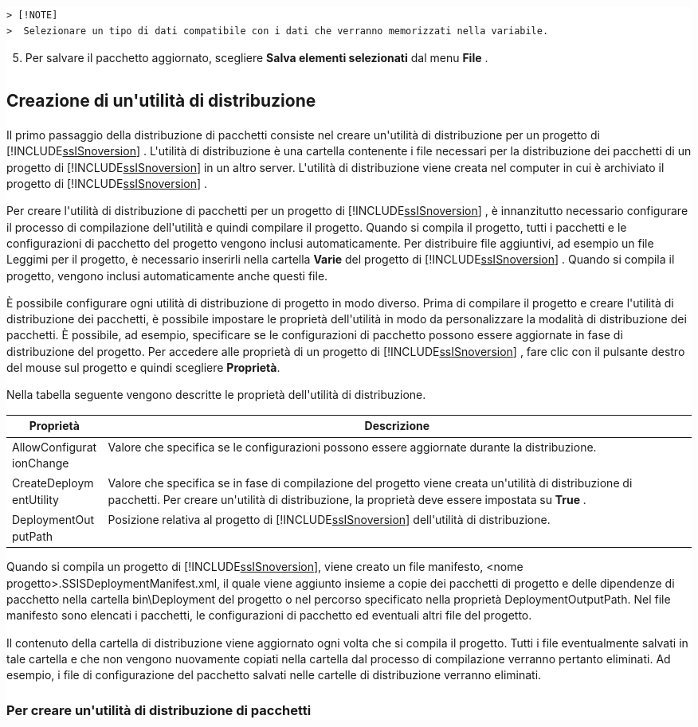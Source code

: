     > [!NOTE]  
    >  Selezionare un tipo di dati compatibile con i dati che verranno memorizzati nella variabile.  
  
5.  Per salvare il pacchetto aggiornato, scegliere **Salva elementi selezionati** dal menu **File** .  

## <a name="create-a-deployment-utility"></a>Creazione di un'utilità di distribuzione
  Il primo passaggio della distribuzione di pacchetti consiste nel creare un'utilità di distribuzione per un progetto di [!INCLUDE[ssISnoversion](../../includes/ssisnoversion-md.md)] . L'utilità di distribuzione è una cartella contenente i file necessari per la distribuzione dei pacchetti di un progetto di [!INCLUDE[ssISnoversion](../../includes/ssisnoversion-md.md)] in un altro server. L'utilità di distribuzione viene creata nel computer in cui è archiviato il progetto di [!INCLUDE[ssISnoversion](../../includes/ssisnoversion-md.md)] .  
  
 Per creare l'utilità di distribuzione di pacchetti per un progetto di [!INCLUDE[ssISnoversion](../../includes/ssisnoversion-md.md)] , è innanzitutto necessario configurare il processo di compilazione dell'utilità e quindi compilare il progetto. Quando si compila il progetto, tutti i pacchetti e le configurazioni di pacchetto del progetto vengono inclusi automaticamente. Per distribuire file aggiuntivi, ad esempio un file Leggimi per il progetto, è necessario inserirli nella cartella **Varie** del progetto di [!INCLUDE[ssISnoversion](../../includes/ssisnoversion-md.md)] . Quando si compila il progetto, vengono inclusi automaticamente anche questi file.  
  
 È possibile configurare ogni utilità di distribuzione di progetto in modo diverso. Prima di compilare il progetto e creare l'utilità di distribuzione dei pacchetti, è possibile impostare le proprietà dell'utilità in modo da personalizzare la modalità di distribuzione dei pacchetti. È possibile, ad esempio, specificare se le configurazioni di pacchetto possono essere aggiornate in fase di distribuzione del progetto. Per accedere alle proprietà di un progetto di [!INCLUDE[ssISnoversion](../../includes/ssisnoversion-md.md)] , fare clic con il pulsante destro del mouse sul progetto e quindi scegliere **Proprietà**.  
  
 Nella tabella seguente vengono descritte le proprietà dell'utilità di distribuzione.  
  
|Proprietà|Descrizione|  
|--------------|-----------------|  
|AllowConfigurationChange|Valore che specifica se le configurazioni possono essere aggiornate durante la distribuzione.|  
|CreateDeploymentUtility|Valore che specifica se in fase di compilazione del progetto viene creata un'utilità di distribuzione di pacchetti. Per creare un'utilità di distribuzione, la proprietà deve essere impostata su **True** .|  
|DeploymentOutputPath|Posizione relativa al progetto di [!INCLUDE[ssISnoversion](../../includes/ssisnoversion-md.md)] dell'utilità di distribuzione.|  
  
 Quando si compila un progetto di [!INCLUDE[ssISnoversion](../../includes/ssisnoversion-md.md)], viene creato un file manifesto, \<nome progetto>.SSISDeploymentManifest.xml, il quale viene aggiunto insieme a copie dei pacchetti di progetto e delle dipendenze di pacchetto nella cartella bin\Deployment del progetto o nel percorso specificato nella proprietà DeploymentOutputPath. Nel file manifesto sono elencati i pacchetti, le configurazioni di pacchetto ed eventuali altri file del progetto.  
  
 Il contenuto della cartella di distribuzione viene aggiornato ogni volta che si compila il progetto. Tutti i file eventualmente salvati in tale cartella e che non vengono nuovamente copiati nella cartella dal processo di compilazione verranno pertanto eliminati. Ad esempio, i file di configurazione del pacchetto salvati nelle cartelle di distribuzione verranno eliminati.  
  
### <a name="to-create-a-package-deployment-utility"></a>Per creare un'utilità di distribuzione di pacchetti  
  